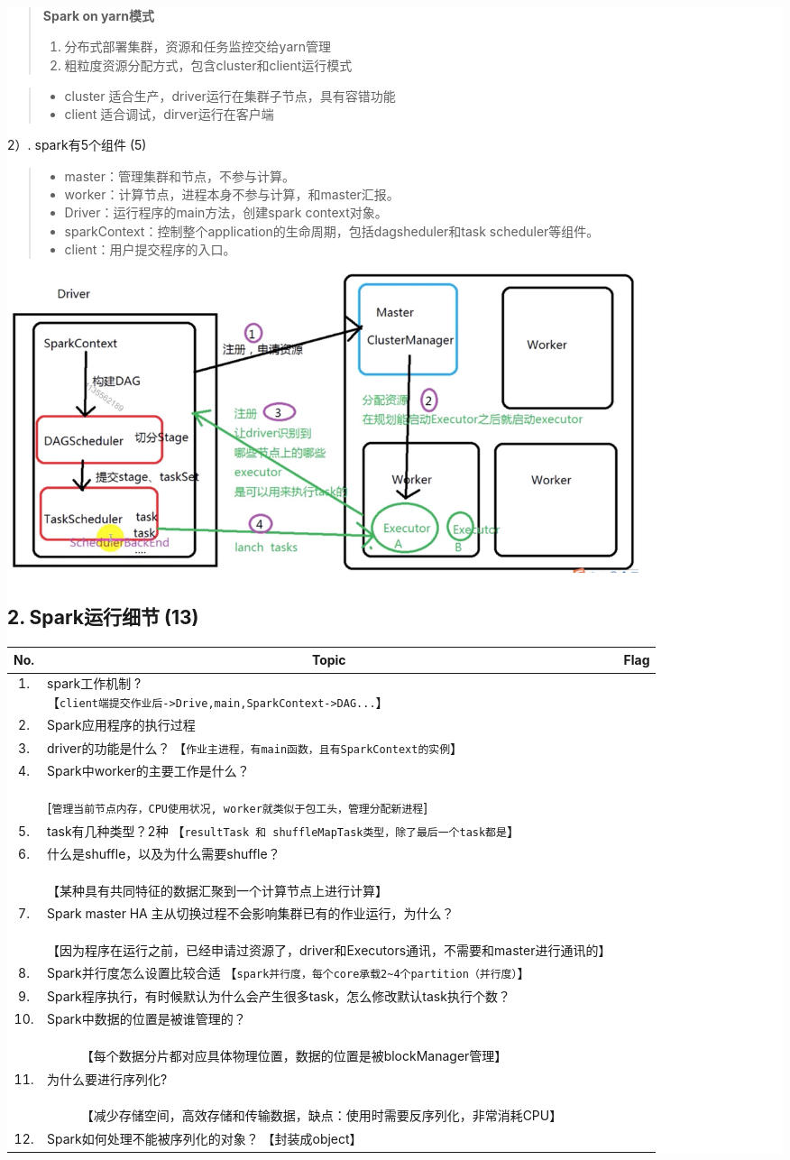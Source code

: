 > **Spark on yarn模式**
> 
> 1. 分布式部署集群，资源和任务监控交给yarn管理
> 2. 粗粒度资源分配方式，包含cluster和client运行模式

> - cluster 适合生产，driver运行在集群子节点，具有容错功能
> - client 适合调试，dirver运行在客户端

2）. spark有5个组件 (5)

> - master：管理集群和节点，不参与计算。
> - worker：计算节点，进程本身不参与计算，和master汇报。
> - Driver：运行程序的main方法，创建spark context对象。
> - sparkContext：控制整个application的生命周期，包括dagsheduler和task scheduler等组件。
> - client：用户提交程序的入口。

<img src="/images/spark/spark-aura-4.1.2.jpg" width="700" alt="" />

[1.1]: Spark:Yarn-cluster和Yarn-client区别与联系

## 2. Spark运行细节 (13)

No. | Topic | Flag
:---: | --- | :---:
1. | spark工作机制 ?  <br>【`client端提交作业后->Drive,main,SparkContext->DAG...`】 |
2. | Spark应用程序的执行过程 |
3. | driver的功能是什么？ 【`作业主进程，有main函数，且有SparkContext的实例`】
4. | Spark中worker的主要工作是什么？ <br><br>[`管理当前节点内存，CPU使用状况, worker就类似于包工头，管理分配新进程`]
5. | task有几种类型？2种 【`resultTask 和 shuffleMapTask类型，除了最后一个task都是`】
6. | 什么是shuffle，以及为什么需要shuffle？ <br><br>【某种具有共同特征的数据汇聚到一个计算节点上进行计算】
7. | Spark master HA 主从切换过程不会影响集群已有的作业运行，为什么？ <br><br> 【因为程序在运行之前，已经申请过资源了，driver和Executors通讯，不需要和master进行通讯的】
8. | Spark并行度怎么设置比较合适 【`spark并行度，每个core承载2~4个partition（并行度）`】
9. | Spark程序执行，有时候默认为什么会产生很多task，怎么修改默认task执行个数？  
10. | Spark中数据的位置是被谁管理的？ <br><br> &nbsp;&nbsp;&nbsp;&nbsp;&nbsp;&nbsp;&nbsp;&nbsp;&nbsp;&nbsp;【每个数据分片都对应具体物理位置，数据的位置是被blockManager管理】
11. | 为什么要进行序列化? <br><br> &nbsp;&nbsp;&nbsp;&nbsp;&nbsp;&nbsp;&nbsp;&nbsp;&nbsp;&nbsp;【减少存储空间，高效存储和传输数据，缺点：使用时需要反序列化，非常消耗CPU】
12. | Spark如何处理不能被序列化的对象？ 【封装成object】
